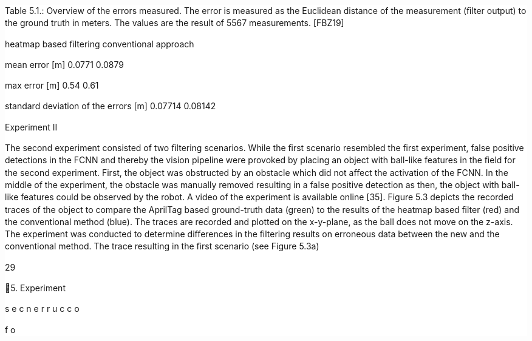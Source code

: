 Table 5.1.: Overview of the errors measured. The error is measured as the Euclidean distance
of the measurement (ﬁlter output) to the ground truth in meters. The values are
the result of 5567 measurements. [FBZ19]

heatmap based ﬁltering
conventional approach

mean error
[m]
0.0771
0.0879

max error
[m]
0.54
0.61

standard deviation
of the errors [m]
0.07714
0.08142

Experiment II

The second experiment consisted of two ﬁltering scenarios. While the ﬁrst scenario resembled
the ﬁrst experiment, false positive detections in the FCNN and thereby the vision pipeline were
provoked by placing an object with ball-like features in the ﬁeld for the second experiment.
First, the object was obstructed by an obstacle which did not aﬀect the activation of the
FCNN. In the middle of the experiment, the obstacle was manually removed resulting in a
false positive detection as then, the object with ball-like features could be observed by the
robot. A video of the experiment is available online [35]. Figure 5.3 depicts the recorded
traces of the object to compare the AprilTag based ground-truth data (green) to the results of
the heatmap based ﬁlter (red) and the conventional method (blue). The traces are recorded
and plotted on the x-y-plane, as the ball does not move on the z-axis. The experiment was
conducted to determine diﬀerences in the ﬁltering results on erroneous data between the
new and the conventional method. The trace resulting in the ﬁrst scenario (see Figure 5.3a)

29

5. Experiment

s
e
c
n
e
r
r
u
c
c
o

f
o
